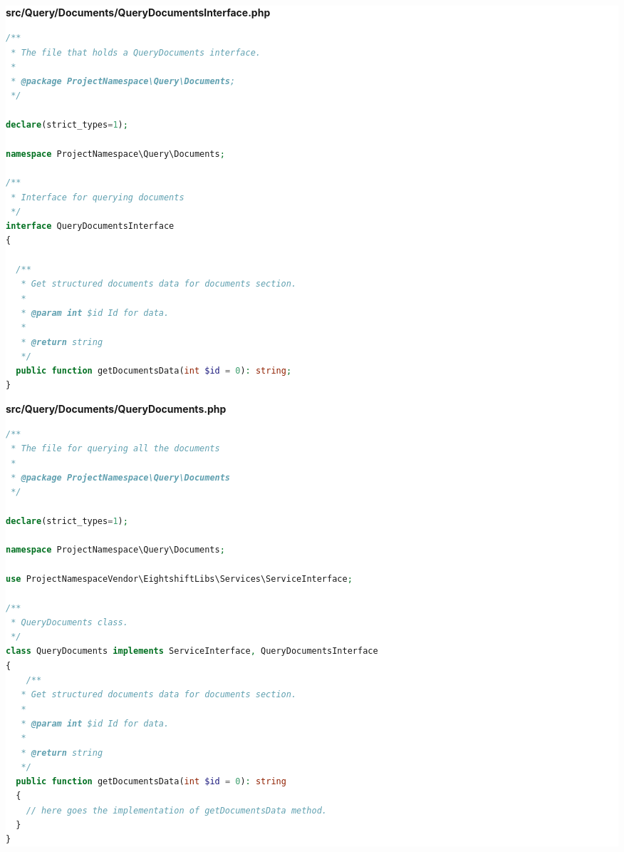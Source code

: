
**src/Query/Documents/QueryDocumentsInterface.php**
```php
/**
 * The file that holds a QueryDocuments interface.
 *
 * @package ProjectNamespace\Query\Documents;
 */

declare(strict_types=1);

namespace ProjectNamespace\Query\Documents;

/**
 * Interface for querying documents
 */
interface QueryDocumentsInterface
{

  /**
   * Get structured documents data for documents section.
   *
   * @param int $id Id for data.
   *
   * @return string
   */
  public function getDocumentsData(int $id = 0): string;
}
```

**src/Query/Documents/QueryDocuments.php**
```php
/**
 * The file for querying all the documents
 *
 * @package ProjectNamespace\Query\Documents
 */

declare(strict_types=1);

namespace ProjectNamespace\Query\Documents;

use ProjectNamespaceVendor\EightshiftLibs\Services\ServiceInterface;

/**
 * QueryDocuments class.
 */
class QueryDocuments implements ServiceInterface, QueryDocumentsInterface
{
    /**
   * Get structured documents data for documents section.
   *
   * @param int $id Id for data.
   *
   * @return string
   */
  public function getDocumentsData(int $id = 0): string
  {
    // here goes the implementation of getDocumentsData method.
  }
}
```
